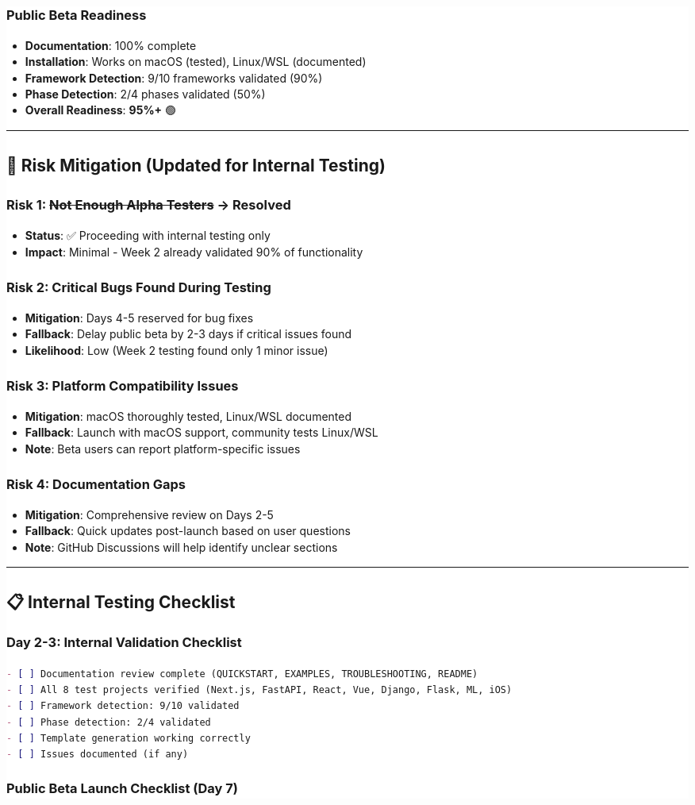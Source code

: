 ### Public Beta Readiness

- **Documentation**: 100% complete
- **Installation**: Works on macOS (tested), Linux/WSL (documented)
- **Framework Detection**: 9/10 frameworks validated (90%)
- **Phase Detection**: 2/4 phases validated (50%)
- **Overall Readiness**: **95%+** 🟢

---

## 🚧 Risk Mitigation (Updated for Internal Testing)

### Risk 1: ~~Not Enough Alpha Testers~~ → **Resolved**

- **Status**: ✅ Proceeding with internal testing only
- **Impact**: Minimal - Week 2 already validated 90% of functionality

### Risk 2: Critical Bugs Found During Testing

- **Mitigation**: Days 4-5 reserved for bug fixes
- **Fallback**: Delay public beta by 2-3 days if critical issues found
- **Likelihood**: Low (Week 2 testing found only 1 minor issue)

### Risk 3: Platform Compatibility Issues

- **Mitigation**: macOS thoroughly tested, Linux/WSL documented
- **Fallback**: Launch with macOS support, community tests Linux/WSL
- **Note**: Beta users can report platform-specific issues

### Risk 4: Documentation Gaps

- **Mitigation**: Comprehensive review on Days 2-5
- **Fallback**: Quick updates post-launch based on user questions
- **Note**: GitHub Discussions will help identify unclear sections

---

## 📋 Internal Testing Checklist

### Day 2-3: Internal Validation Checklist

```markdown
- [ ] Documentation review complete (QUICKSTART, EXAMPLES, TROUBLESHOOTING, README)
- [ ] All 8 test projects verified (Next.js, FastAPI, React, Vue, Django, Flask, ML, iOS)
- [ ] Framework detection: 9/10 validated
- [ ] Phase detection: 2/4 validated
- [ ] Template generation working correctly
- [ ] Issues documented (if any)
```

### Public Beta Launch Checklist (Day 7)
